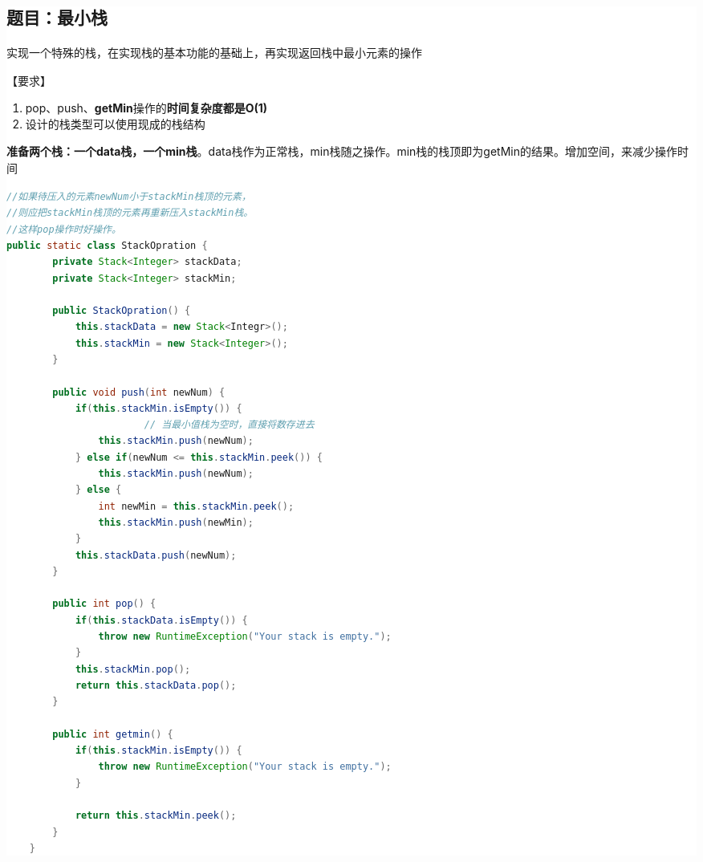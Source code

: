 ## 题目：最小栈

实现一个特殊的栈，在实现栈的基本功能的基础上，再实现返回栈中最小元素的操作

【要求】

1. pop、push、**getMin**操作的**时间复杂度都是O(1)**
2. 设计的栈类型可以使用现成的栈结构

**准备两个栈：一个data栈，一个min栈**。data栈作为正常栈，min栈随之操作。min栈的栈顶即为getMin的结果。增加空间，来减少操作时间

```java
//如果待压入的元素newNum小于stackMin栈顶的元素，
//则应把stackMin栈顶的元素再重新压入stackMin栈。
//这样pop操作时好操作。
public static class StackOpration {
		private Stack<Integer> stackData;
		private Stack<Integer> stackMin;

		public StackOpration() {
			this.stackData = new Stack<Integr>();
			this.stackMin = new Stack<Integer>();
		}

		public void push(int newNum) {
			if(this.stackMin.isEmpty()) {
                		// 当最小值栈为空时，直接将数存进去
				this.stackMin.push(newNum);
			} else if(newNum <= this.stackMin.peek()) {
				this.stackMin.push(newNum);
			} else {
				int newMin = this.stackMin.peek();
				this.stackMin.push(newMin);
			}
			this.stackData.push(newNum);
		}

		public int pop() {
			if(this.stackData.isEmpty()) {
				throw new RuntimeException("Your stack is empty.");
			}
			this.stackMin.pop();
			return this.stackData.pop();
		}

		public int getmin() {
			if(this.stackMin.isEmpty()) {
				throw new RuntimeException("Your stack is empty.");
			}

			return this.stackMin.peek();
		}
	}

```

